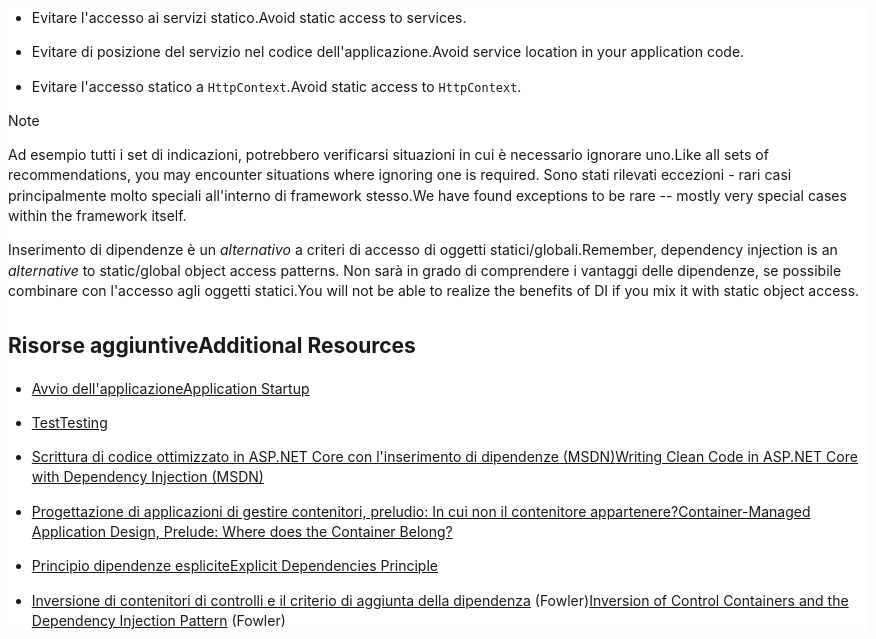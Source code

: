 * <span data-ttu-id="22344-296">Evitare l'accesso ai servizi statico.</span><span class="sxs-lookup"><span data-stu-id="22344-296">Avoid static access to services.</span></span>

* <span data-ttu-id="22344-297">Evitare di posizione del servizio nel codice dell'applicazione.</span><span class="sxs-lookup"><span data-stu-id="22344-297">Avoid service location in your application code.</span></span>

* <span data-ttu-id="22344-298">Evitare l'accesso statico a `HttpContext`.</span><span class="sxs-lookup"><span data-stu-id="22344-298">Avoid static access to `HttpContext`.</span></span>

> [!NOTE]
> <span data-ttu-id="22344-299">Ad esempio tutti i set di indicazioni, potrebbero verificarsi situazioni in cui è necessario ignorare uno.</span><span class="sxs-lookup"><span data-stu-id="22344-299">Like all sets of recommendations, you may encounter situations where ignoring one is required.</span></span> <span data-ttu-id="22344-300">Sono stati rilevati eccezioni - rari casi principalmente molto speciali all'interno di framework stesso.</span><span class="sxs-lookup"><span data-stu-id="22344-300">We have found exceptions to be rare -- mostly very special cases within the framework itself.</span></span>

<span data-ttu-id="22344-301">Inserimento di dipendenze è un *alternativo* a criteri di accesso di oggetti statici/globali.</span><span class="sxs-lookup"><span data-stu-id="22344-301">Remember, dependency injection is an *alternative* to static/global object access patterns.</span></span> <span data-ttu-id="22344-302">Non sarà in grado di comprendere i vantaggi delle dipendenze, se possibile combinare con l'accesso agli oggetti statici.</span><span class="sxs-lookup"><span data-stu-id="22344-302">You will not be able to realize the benefits of DI if you mix it with static object access.</span></span>

## <a name="additional-resources"></a><span data-ttu-id="22344-303">Risorse aggiuntive</span><span class="sxs-lookup"><span data-stu-id="22344-303">Additional Resources</span></span>

* [<span data-ttu-id="22344-304">Avvio dell'applicazione</span><span class="sxs-lookup"><span data-stu-id="22344-304">Application Startup</span></span>](startup.md)

* [<span data-ttu-id="22344-305">Test</span><span class="sxs-lookup"><span data-stu-id="22344-305">Testing</span></span>](../testing/index.md)

* [<span data-ttu-id="22344-306">Scrittura di codice ottimizzato in ASP.NET Core con l'inserimento di dipendenze (MSDN)</span><span class="sxs-lookup"><span data-stu-id="22344-306">Writing Clean Code in ASP.NET Core with Dependency Injection (MSDN)</span></span>](https://msdn.microsoft.com/magazine/mt703433.aspx)

* [<span data-ttu-id="22344-307">Progettazione di applicazioni di gestire contenitori, preludio: In cui non il contenitore appartenere?</span><span class="sxs-lookup"><span data-stu-id="22344-307">Container-Managed Application Design, Prelude: Where does the Container Belong?</span></span>](https://blogs.msdn.microsoft.com/nblumhardt/2008/12/26/container-managed-application-design-prelude-where-does-the-container-belong/)

* [<span data-ttu-id="22344-308">Principio dipendenze esplicite</span><span class="sxs-lookup"><span data-stu-id="22344-308">Explicit Dependencies Principle</span></span>](http://deviq.com/explicit-dependencies-principle/)

* <span data-ttu-id="22344-309">[Inversione di contenitori di controlli e il criterio di aggiunta della dipendenza](https://www.martinfowler.com/articles/injection.html) (Fowler)</span><span class="sxs-lookup"><span data-stu-id="22344-309">[Inversion of Control Containers and the Dependency Injection Pattern](https://www.martinfowler.com/articles/injection.html) (Fowler)</span></span>
